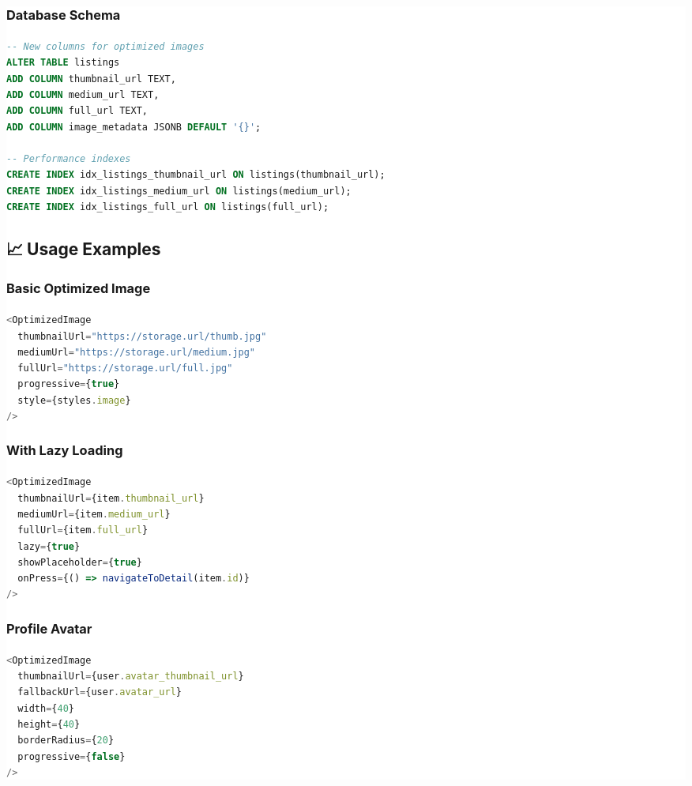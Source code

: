 ### Database Schema
```sql
-- New columns for optimized images
ALTER TABLE listings 
ADD COLUMN thumbnail_url TEXT,
ADD COLUMN medium_url TEXT,
ADD COLUMN full_url TEXT,
ADD COLUMN image_metadata JSONB DEFAULT '{}';

-- Performance indexes
CREATE INDEX idx_listings_thumbnail_url ON listings(thumbnail_url);
CREATE INDEX idx_listings_medium_url ON listings(medium_url);
CREATE INDEX idx_listings_full_url ON listings(full_url);
```

## 📈 Usage Examples

### Basic Optimized Image
```typescript
<OptimizedImage 
  thumbnailUrl="https://storage.url/thumb.jpg"
  mediumUrl="https://storage.url/medium.jpg"
  fullUrl="https://storage.url/full.jpg"
  progressive={true}
  style={styles.image}
/>
```

### With Lazy Loading
```typescript
<OptimizedImage 
  thumbnailUrl={item.thumbnail_url}
  mediumUrl={item.medium_url}
  fullUrl={item.full_url}
  lazy={true}
  showPlaceholder={true}
  onPress={() => navigateToDetail(item.id)}
/>
```

### Profile Avatar
```typescript
<OptimizedImage 
  thumbnailUrl={user.avatar_thumbnail_url}
  fallbackUrl={user.avatar_url}
  width={40}
  height={40}
  borderRadius={20}
  progressive={false}
/>
```
